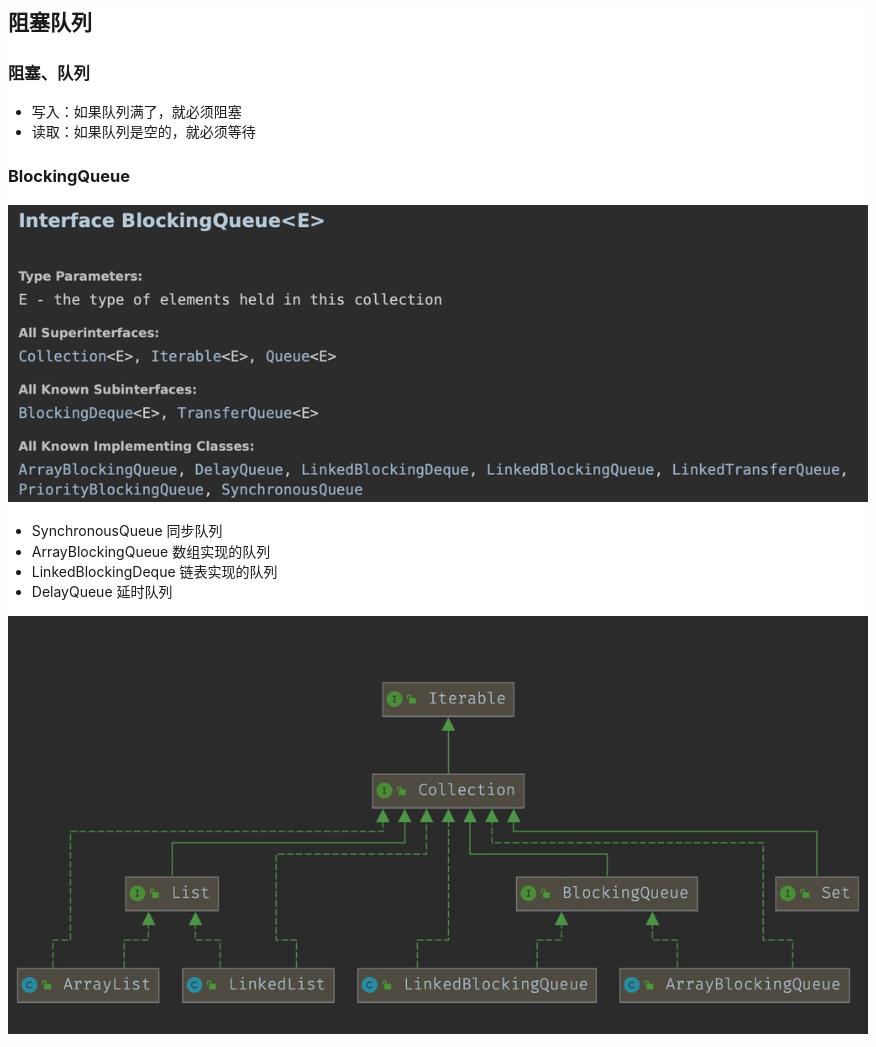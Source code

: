 ## 阻塞队列

### 阻塞、队列

- 写入：如果队列满了，就必须阻塞
- 读取：如果队列是空的，就必须等待

### BlockingQueue

![](./media/16372489514677.jpg)

- SynchronousQueue 同步队列
- ArrayBlockingQueue 数组实现的队列
- LinkedBlockingDeque 链表实现的队列
- DelayQueue 延时队列

![](./media/16372506527452.jpg)
